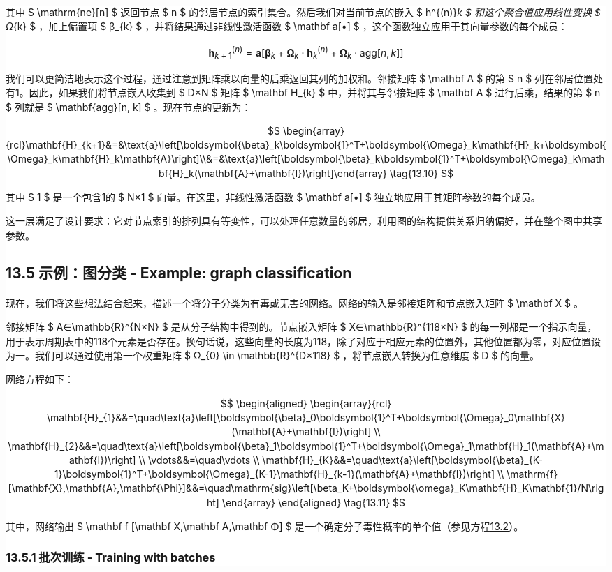 其中 $ \mathrm{ne}[n] $ 返回节点 $ n $ 的邻居节点的索引集合。然后我们对当前节点的嵌入 $ h^{(n)}_k $ 和这个聚合值应用线性变换 $ Ω_{k} $ ，加上偏置项 $ β_{k} $ ，并将结果通过非线性激活函数 $ \mathbf a[•] $ ，这个函数独立应用于其向量参数的每个成员：

$$
\mathbf{h}_{k+1}^{(n)}=\mathbf{a}\left[\boldsymbol{\beta}_k+\boldsymbol{\Omega}_k\cdot\mathbf{h}_k^{(n)}+\boldsymbol{\Omega}_k\cdot\mathrm{agg}[n,k]\right]
\tag{13.9}
$$

我们可以更简洁地表示这个过程，通过注意到矩阵乘以向量的后乘返回其列的加权和。邻接矩阵 $ \mathbf A $ 的第 $ n $ 列在邻居位置处有1。因此，如果我们将节点嵌入收集到 $ D×N $ 矩阵 $ \mathbf H_{k} $ 中，并将其与邻接矩阵 $ \mathbf A $ 进行后乘，结果的第 $ n $ 列就是 $ \mathbf{agg}[n, k] $ 。现在节点的更新为：

$$
\begin{array}{rcl}\mathbf{H}_{k+1}&=&\text{a}\left[\boldsymbol{\beta}_k\boldsymbol{1}^T+\boldsymbol{\Omega}_k\mathbf{H}_k+\boldsymbol{\Omega}_k\mathbf{H}_k\mathbf{A}\right]\\&=&\text{a}\left[\boldsymbol{\beta}_k\boldsymbol{1}^T+\boldsymbol{\Omega}_k\mathbf{H}_k(\mathbf{A}+\mathbf{I})\right]\end{array}
\tag{13.10}
$$

其中 $ 1 $ 是一个包含1的 $ N×1 $ 向量。在这里，非线性激活函数 $ \mathbf a[•] $ 独立地应用于其矩阵参数的每个成员。

这一层满足了设计要求：它对节点索引的排列具有等变性，可以处理任意数量的邻居，利用图的结构提供关系归纳偏好，并在整个图中共享参数。

## 13.5 示例：图分类 - Example: graph classification

现在，我们将这些想法结合起来，描述一个将分子分类为有毒或无害的网络。网络的输入是邻接矩阵和节点嵌入矩阵 $ \mathbf X $ 。

邻接矩阵 $ A∈\mathbb{R}^{N×N} $ 是从分子结构中得到的。节点嵌入矩阵 $ X∈\mathbb{R}^{118×N} $ 的每一列都是一个指示向量，用于表示周期表中的118个元素是否存在。换句话说，这些向量的长度为118，除了对应于相应元素的位置外，其他位置都为零，对应位置设为一。我们可以通过使用第一个权重矩阵 $ Ω_{0} \in \mathbb{R}^{D×118} $ ，将节点嵌入转换为任意维度 $ D $ 的向量。

网络方程如下：

$$
\begin{aligned}
\begin{array}{rcl}
\mathbf{H}_{1}&&=\quad\text{a}\left[\boldsymbol{\beta}_0\boldsymbol{1}^T+\boldsymbol{\Omega}_0\mathbf{X}(\mathbf{A}+\mathbf{I})\right]  \\
\mathbf{H}_{2}&&=\quad\text{a}\left[\boldsymbol{\beta}_1\boldsymbol{1}^T+\boldsymbol{\Omega}_1\mathbf{H}_1(\mathbf{A}+\mathbf{I})\right]  \\
\vdots&&=\quad\vdots \\
\mathbf{H}_{K}&&=\quad\text{a}\left[\boldsymbol{\beta}_{K-1}\boldsymbol{1}^T+\boldsymbol{\Omega}_{K-1}\mathbf{H}_{k-1}(\mathbf{A}+\mathbf{I})\right]  \\
\mathrm{f}[\mathbf{X},\mathbf{A},\mathbf{\Phi}]&&=\quad\mathrm{sig}\left[\beta_K+\boldsymbol{\omega}_K\mathbf{H}_K\mathbf{1}/N\right]
\end{array}
\end{aligned}
\tag{13.11}
$$

其中，网络输出 $ \mathbf f [\mathbf X,\mathbf A,\mathbf Φ] $ 是一个确定分子毒性概率的单个值（参见方程[13.2]()）。

### 13.5.1 批次训练 - Training with batches
